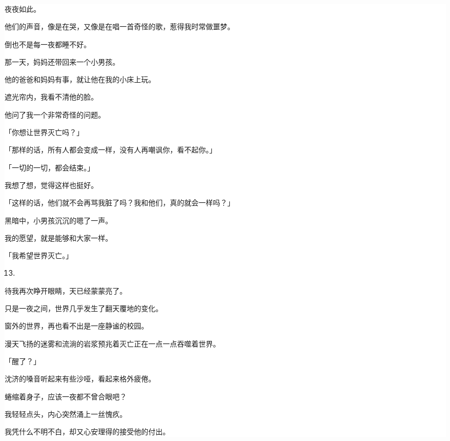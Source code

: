 夜夜如此。


他们的声音，像是在哭，又像是在唱一首奇怪的歌，惹得我时常做噩梦。


倒也不是每一夜都睡不好。


那一天，妈妈还带回来一个小男孩。


他的爸爸和妈妈有事，就让他在我的小床上玩。


遮光帘内，我看不清他的脸。


他问了我一个非常奇怪的问题。


「你想让世界灭亡吗？」


「那样的话，所有人都会变成一样，没有人再嘲讽你，看不起你。」


「一切的一切，都会结束。」


我想了想，觉得这样也挺好。


「这样的话，他们就不会再骂我脏了吗？我和他们，真的就会一样吗？」


黑暗中，小男孩沉沉的嗯了一声。


我的愿望，就是能够和大家一样。


「我希望世界灭亡。」


13.


待我再次睁开眼睛，天已经蒙蒙亮了。


只是一夜之间，世界几乎发生了翻天覆地的变化。


窗外的世界，再也看不出是一座静谧的校园。


漫天飞扬的迷雾和流淌的岩浆预兆着灭亡正在一点一点吞噬着世界。


「醒了？」


沈济的嗓音听起来有些沙哑，看起来格外疲倦。


蜷缩着身子，应该一夜都不曾合眼吧？


我轻轻点头，内心突然涌上一丝愧疚。


我凭什么不明不白，却又心安理得的接受他的付出。
